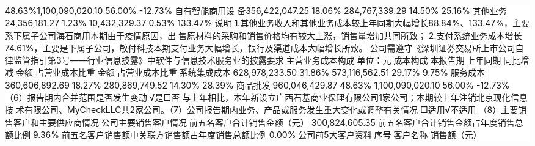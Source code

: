 48.63%1,100,090,020.10
56.00%
-12.73%
自有智能商用设
备356,422,047.25
18.06%
284,767,339.29
14.50%
25.16%
其他业务24,356,181.27
1.23%
10,432,329.37
0.53%
133.47%
说明
1.其他业务收入和其他业务成本较上年同期大幅增长88.84%、133.47%，主要系下属子公司海石商用本期由于疫情原因，出
售原材料的采购和销售价格均有较大上涨，销售量增加共同所致；
2.支付系统业务成本增长74.61%，主要是下属子公司，敏付科技本期支付业务大幅增长，银行及渠道成本大幅增长所致。
公司需遵守《深圳证券交易所上市公司自律监管指引第3号——行业信息披露》中软件与信息技术服务业的披露要求
主营业务成本构成
单位：元
成本构成
本报告期
上年同期
同比增减
金额
占营业成本比重
金额
占营业成本比重
系统集成成本
628,978,233.50
31.86%
573,116,562.51
29.17%
9.75%
服务成本
360,606,892.69
18.27%
280,869,749.52
14.30%
28.39%
商品批发
960,046,429.87
48.63%
1,100,090,020.10
56.00%
-12.73%
（6）报告期内合并范围是否发生变动
√是□否
与上年相比，本年新设立广西石基商业保理有限公司1家公司；本期较上年注销北京现化信息技
术有限公司、MyCheckLLC共2家公司。（7）公司报告期内业务、产品或服务发生重大变化或调整有关情况
□适用√不适用
（8）主要销售客户和主要供应商情况
公司主要销售客户情况
前五名客户合计销售金额（元）
300,824,605.35
前五名客户合计销售金额占年度销售总额比例
9.36%
前五名客户销售额中关联方销售额占年度销售总额比例
0.00%
公司前5大客户资料
序号
客户名称
销售额（元）